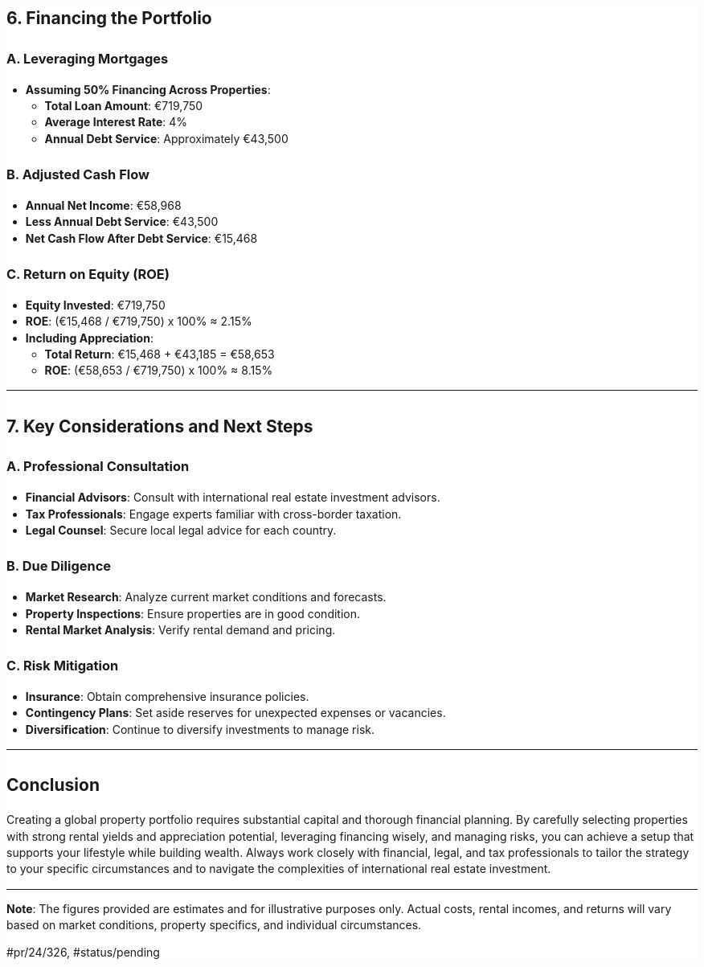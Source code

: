## **6. Financing the Portfolio**

### **A. Leveraging Mortgages**

- **Assuming 50% Financing Across Properties**:
	 - **Total Loan Amount**: €719,750
	 - **Average Interest Rate**: 4%
	 - **Annual Debt Service**: Approximately €43,500

### **B. Adjusted Cash Flow**

- **Annual Net Income**: €58,968
- **Less Annual Debt Service**: €43,500
- **Net Cash Flow After Debt Service**: €15,468

### **C. Return on Equity (ROE)**

- **Equity Invested**: €719,750
- **ROE**: (€15,468 / €719,750) x 100% ≈ 2.15%
- **Including Appreciation**:
	 - **Total Return**: €15,468 + €43,185 = €58,653
	 - **ROE**: (€58,653 / €719,750) x 100% ≈ 8.15%
* * *

## **7. Key Considerations and Next Steps**

### **A. Professional Consultation**

- **Financial Advisors**: Consult with international real estate investment advisors.
- **Tax Professionals**: Engage experts familiar with cross-border taxation.
- **Legal Counsel**: Secure local legal advice for each country.

### **B. Due Diligence**

- **Market Research**: Analyze current market conditions and forecasts.
- **Property Inspections**: Ensure properties are in good condition.
- **Rental Market Analysis**: Verify rental demand and pricing.

### **C. Risk Mitigation**

- **Insurance**: Obtain comprehensive insurance policies.
- **Contingency Plans**: Set aside reserves for unexpected expenses or vacancies.
- **Diversification**: Continue to diversify investments to manage risk.
* * *

## **Conclusion**

Creating a global property portfolio requires substantial capital and thorough financial planning. By carefully selecting properties with strong rental yields and appreciation potential, leveraging financing wisely, and managing risks, you can achieve a setup that supports your lifestyle while building wealth. Always work closely with financial, legal, and tax professionals to tailor the strategy to your specific circumstances and to navigate the complexities of international real estate investment.

* * *

**Note**: The figures provided are estimates and for illustrative purposes only. Actual costs, rental incomes, and returns will vary based on market conditions, property specifics, and individual circumstances.


#pr/24/326, #status/pending
